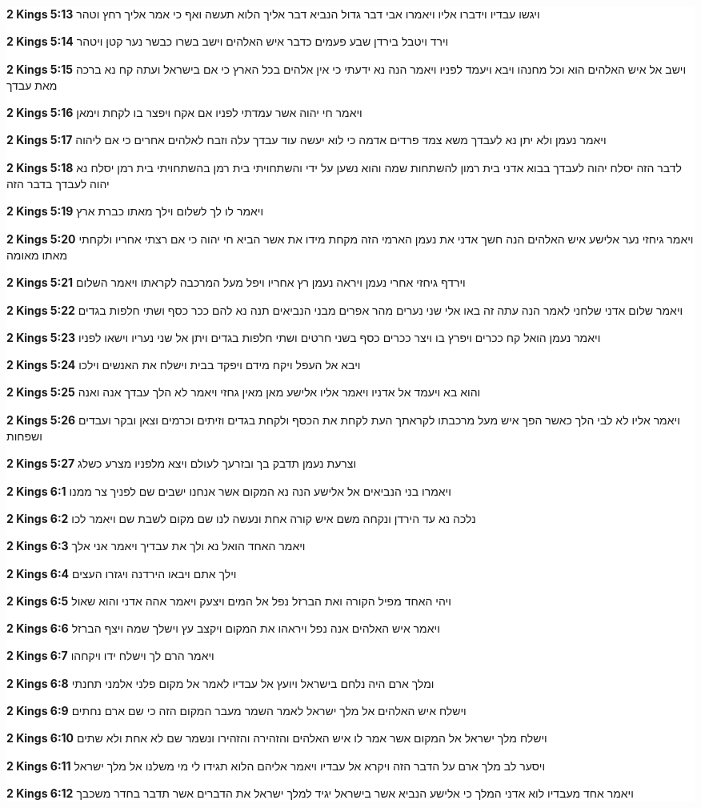 **2 Kings 5:13**   ויגשו עבדיו וידברו אליו ויאמרו אבי דבר גדול הנביא דבר אליך הלוא תעשה ואף כי אמר אליך רחץ וטהר

**2 Kings 5:14**   וירד ויטבל בירדן שבע פעמים כדבר איש האלהים וישב בשרו כבשר נער קטן ויטהר

**2 Kings 5:15**   וישב אל איש האלהים הוא וכל מחנהו ויבא ויעמד לפניו ויאמר הנה נא ידעתי כי אין אלהים בכל הארץ כי אם בישראל ועתה קח נא ברכה מאת עבדך

**2 Kings 5:16**   ויאמר חי יהוה אשר עמדתי לפניו אם אקח ויפצר בו לקחת וימאן

**2 Kings 5:17**   ויאמר נעמן ולא יתן נא לעבדך משא צמד פרדים אדמה כי לוא יעשה עוד עבדך עלה וזבח לאלהים אחרים כי אם ליהוה

**2 Kings 5:18**   לדבר הזה יסלח יהוה לעבדך בבוא אדני בית רמון להשתחות שמה והוא נשען על ידי והשתחויתי בית רמן בהשתחויתי בית רמן יסלח נא יהוה לעבדך בדבר הזה

**2 Kings 5:19**   ויאמר לו לך לשלום וילך מאתו כברת ארץ

**2 Kings 5:20**   ויאמר גיחזי נער אלישע איש האלהים הנה חשך אדני את נעמן הארמי הזה מקחת מידו את אשר הביא חי יהוה כי אם רצתי אחריו ולקחתי מאתו מאומה

**2 Kings 5:21**   וירדף גיחזי אחרי נעמן ויראה נעמן רץ אחריו ויפל מעל המרכבה לקראתו ויאמר השלום

**2 Kings 5:22**   ויאמר שלום אדני שלחני לאמר הנה עתה זה באו אלי שני נערים מהר אפרים מבני הנביאים תנה נא להם ככר כסף ושתי חלפות בגדים

**2 Kings 5:23**   ויאמר נעמן הואל קח ככרים ויפרץ בו ויצר ככרים כסף בשני חרטים ושתי חלפות בגדים ויתן אל שני נעריו וישאו לפניו

**2 Kings 5:24**   ויבא אל העפל ויקח מידם ויפקד בבית וישלח את האנשים וילכו

**2 Kings 5:25**   והוא בא ויעמד אל אדניו ויאמר אליו אלישע מאן מאין גחזי ויאמר לא הלך עבדך אנה ואנה

**2 Kings 5:26**   ויאמר אליו לא לבי הלך כאשר הפך איש מעל מרכבתו לקראתך העת לקחת את הכסף ולקחת בגדים וזיתים וכרמים וצאן ובקר ועבדים ושפחות

**2 Kings 5:27**   וצרעת נעמן תדבק בך ובזרעך לעולם ויצא מלפניו מצרע כשלג

**2 Kings 6:1**   ויאמרו בני הנביאים אל אלישע הנה נא המקום אשר אנחנו ישבים שם לפניך צר ממנו

**2 Kings 6:2**   נלכה נא עד הירדן ונקחה משם איש קורה אחת ונעשה לנו שם מקום לשבת שם ויאמר לכו

**2 Kings 6:3**   ויאמר האחד הואל נא ולך את עבדיך ויאמר אני אלך

**2 Kings 6:4**   וילך אתם ויבאו הירדנה ויגזרו העצים

**2 Kings 6:5**   ויהי האחד מפיל הקורה ואת הברזל נפל אל המים ויצעק ויאמר אהה אדני והוא שאול

**2 Kings 6:6**   ויאמר איש האלהים אנה נפל ויראהו את המקום ויקצב עץ וישלך שמה ויצף הברזל

**2 Kings 6:7**   ויאמר הרם לך וישלח ידו ויקחהו

**2 Kings 6:8**   ומלך ארם היה נלחם בישראל ויועץ אל עבדיו לאמר אל מקום פלני אלמני תחנתי

**2 Kings 6:9**   וישלח איש האלהים אל מלך ישראל לאמר השמר מעבר המקום הזה כי שם ארם נחתים

**2 Kings 6:10**   וישלח מלך ישראל אל המקום אשר אמר לו איש האלהים והזהירה והזהירו ונשמר שם לא אחת ולא שתים

**2 Kings 6:11**   ויסער לב מלך ארם על הדבר הזה ויקרא אל עבדיו ויאמר אליהם הלוא תגידו לי מי משלנו אל מלך ישראל

**2 Kings 6:12**   ויאמר אחד מעבדיו לוא אדני המלך כי אלישע הנביא אשר בישראל יגיד למלך ישראל את הדברים אשר תדבר בחדר משכבך
